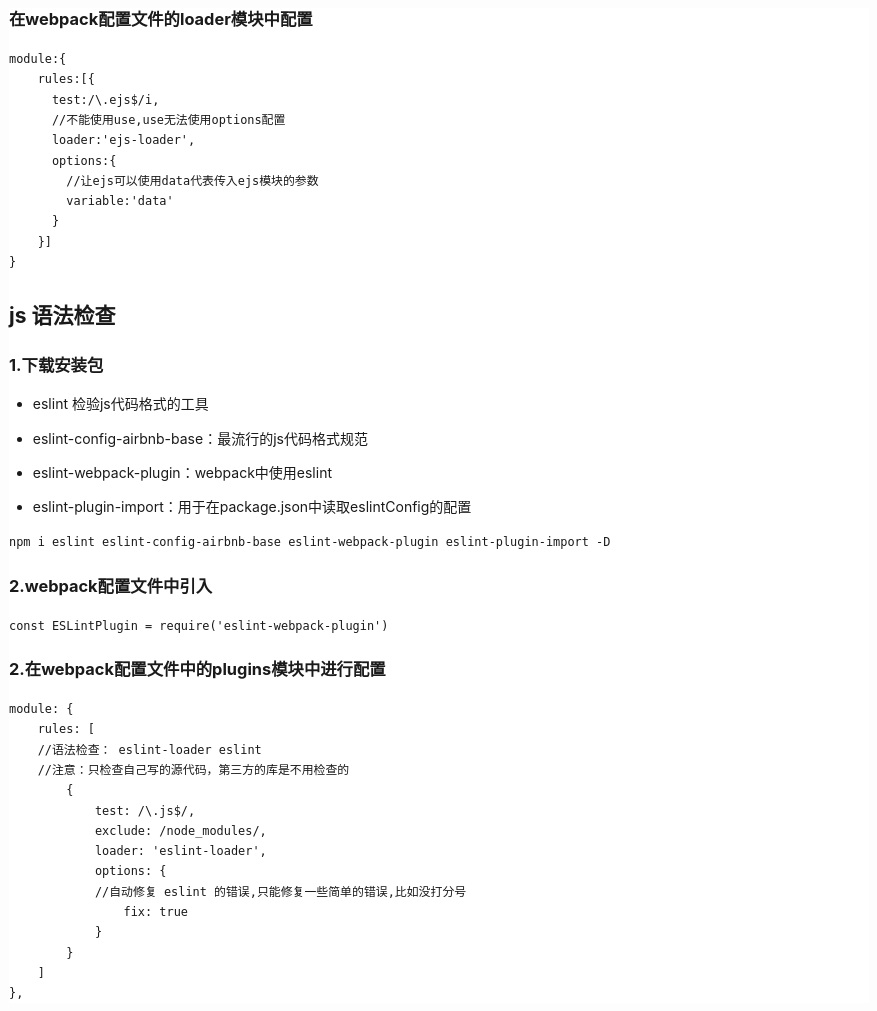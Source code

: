 ### 在webpack配置文件的loader模块中配置

```
module:{
    rules:[{
      test:/\.ejs$/i,
      //不能使用use,use无法使用options配置
      loader:'ejs-loader',
      options:{
        //让ejs可以使用data代表传入ejs模块的参数
        variable:'data'
      }
    }]
}

```

## js 语法检查 

### 1.下载安装包 

- eslint 检验js代码格式的工具

- eslint-config-airbnb-base：最流行的js代码格式规范

- eslint-webpack-plugin：webpack中使用eslint

- eslint-plugin-import：用于在package.json中读取eslintConfig的配置

```
npm i eslint eslint-config-airbnb-base eslint-webpack-plugin eslint-plugin-import -D

```

### 2.webpack配置文件中引入

```
const ESLintPlugin = require('eslint-webpack-plugin')

```

### 2.在webpack配置文件中的plugins模块中进行配置

```
module: { 
    rules: [ 
    //语法检查： eslint-loader eslint 
    //注意：只检查自己写的源代码，第三方的库是不用检查的 
        { 
            test: /\.js$/, 
            exclude: /node_modules/, 
            loader: 'eslint-loader', 
            options: { 
            //自动修复 eslint 的错误,只能修复一些简单的错误,比如没打分号
                fix: true 
            } 
        } 
    ] 
},

```
